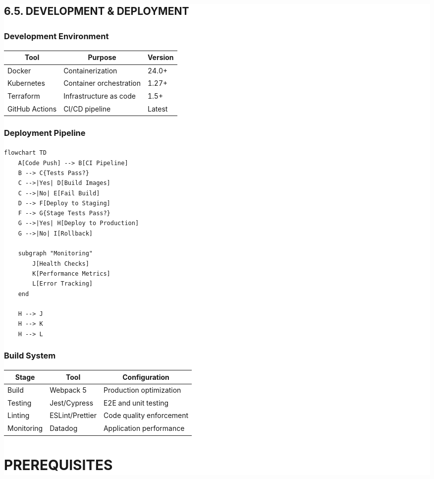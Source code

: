 ## 6.5. DEVELOPMENT & DEPLOYMENT

### Development Environment

| Tool | Purpose | Version |
|------|---------|---------|
| Docker | Containerization | 24.0+ |
| Kubernetes | Container orchestration | 1.27+ |
| Terraform | Infrastructure as code | 1.5+ |
| GitHub Actions | CI/CD pipeline | Latest |

### Deployment Pipeline

```mermaid
flowchart TD
    A[Code Push] --> B[CI Pipeline]
    B --> C{Tests Pass?}
    C -->|Yes| D[Build Images]
    C -->|No| E[Fail Build]
    D --> F[Deploy to Staging]
    F --> G{Stage Tests Pass?}
    G -->|Yes| H[Deploy to Production]
    G -->|No| I[Rollback]
    
    subgraph "Monitoring"
        J[Health Checks]
        K[Performance Metrics]
        L[Error Tracking]
    end
    
    H --> J
    H --> K
    H --> L
```

### Build System

| Stage | Tool | Configuration |
|-------|------|---------------|
| Build | Webpack 5 | Production optimization |
| Testing | Jest/Cypress | E2E and unit testing |
| Linting | ESLint/Prettier | Code quality enforcement |
| Monitoring | Datadog | Application performance |

# PREREQUISITES
